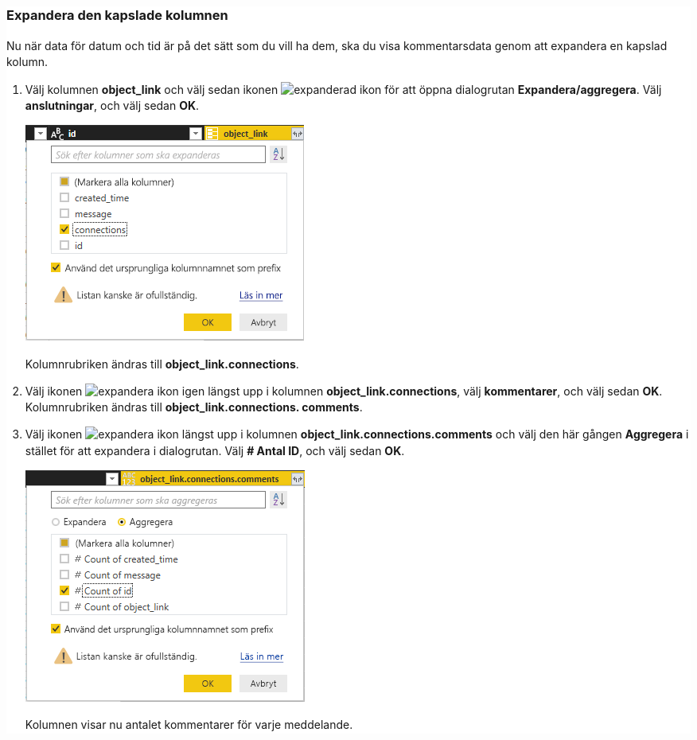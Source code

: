### <a name="expand-the-nested-column"></a>Expandera den kapslade kolumnen

Nu när data för datum och tid är på det sätt som du vill ha dem, ska du visa kommentarsdata genom att expandera en kapslad kolumn. 

1. Välj kolumnen **object_link** och välj sedan ikonen ![expanderad ikon](media/desktop-tutorial-facebook-analytics/14.png) för att öppna dialogrutan **Expandera/aggregera**. Välj **anslutningar**, och välj sedan **OK**. 
   
   ![Expandera object_link](media/desktop-tutorial-facebook-analytics/expand1.png)
   
   Kolumnrubriken ändras till **object_link.connections**.
2. Välj ikonen ![expandera ikon](media/desktop-tutorial-facebook-analytics/14.png) igen längst upp i kolumnen **object_link.connections**, välj **kommentarer**, och välj sedan **OK**. Kolumnrubriken ändras till **object_link.connections. comments**.
   
3. Välj ikonen ![expandera ikon](media/desktop-tutorial-facebook-analytics/14.png) längst upp i kolumnen **object_link.connections.comments** och välj den här gången **Aggregera** i stället för att expandera i dialogrutan. Välj **# Antal ID**, och välj sedan **OK**. 
   
   ![Aggregera kommentarer](media/desktop-tutorial-facebook-analytics/expand2.png)
   
   Kolumnen visar nu antalet kommentarer för varje meddelande. 
   